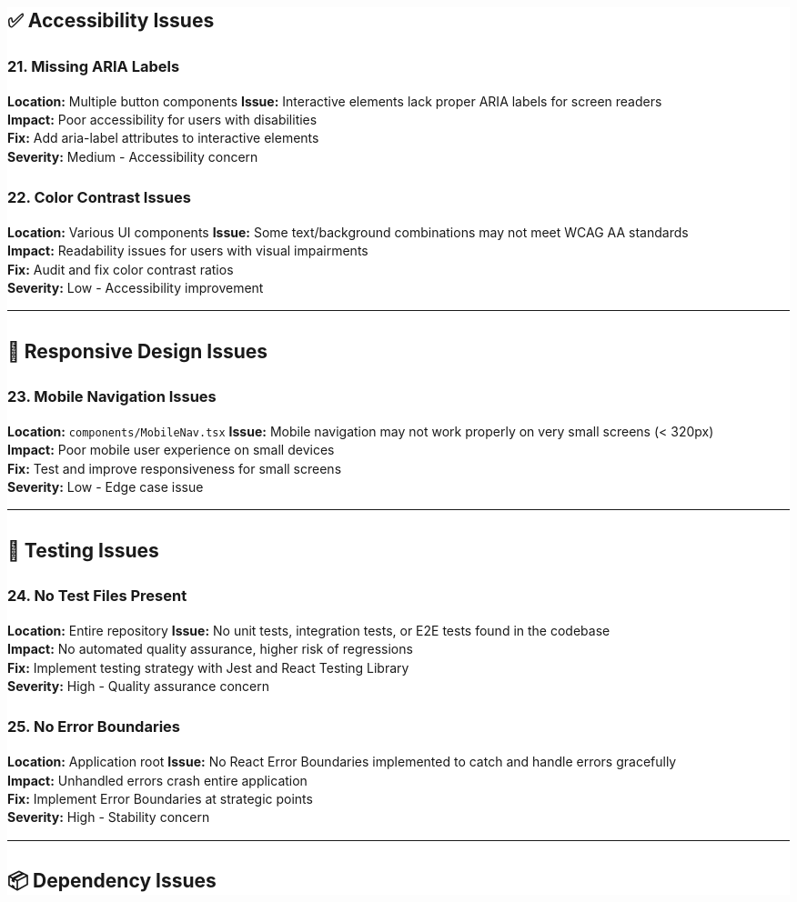 
## ✅ Accessibility Issues

### 21. Missing ARIA Labels
**Location:** Multiple button components
**Issue:** Interactive elements lack proper ARIA labels for screen readers  
**Impact:** Poor accessibility for users with disabilities  
**Fix:** Add aria-label attributes to interactive elements  
**Severity:** Medium - Accessibility concern

### 22. Color Contrast Issues
**Location:** Various UI components
**Issue:** Some text/background combinations may not meet WCAG AA standards  
**Impact:** Readability issues for users with visual impairments  
**Fix:** Audit and fix color contrast ratios  
**Severity:** Low - Accessibility improvement

---

## 📱 Responsive Design Issues

### 23. Mobile Navigation Issues
**Location:** `components/MobileNav.tsx`
**Issue:** Mobile navigation may not work properly on very small screens (< 320px)  
**Impact:** Poor mobile user experience on small devices  
**Fix:** Test and improve responsiveness for small screens  
**Severity:** Low - Edge case issue

---

## 🧪 Testing Issues

### 24. No Test Files Present
**Location:** Entire repository
**Issue:** No unit tests, integration tests, or E2E tests found in the codebase  
**Impact:** No automated quality assurance, higher risk of regressions  
**Fix:** Implement testing strategy with Jest and React Testing Library  
**Severity:** High - Quality assurance concern

### 25. No Error Boundaries
**Location:** Application root
**Issue:** No React Error Boundaries implemented to catch and handle errors gracefully  
**Impact:** Unhandled errors crash entire application  
**Fix:** Implement Error Boundaries at strategic points  
**Severity:** High - Stability concern

---

## 📦 Dependency Issues
